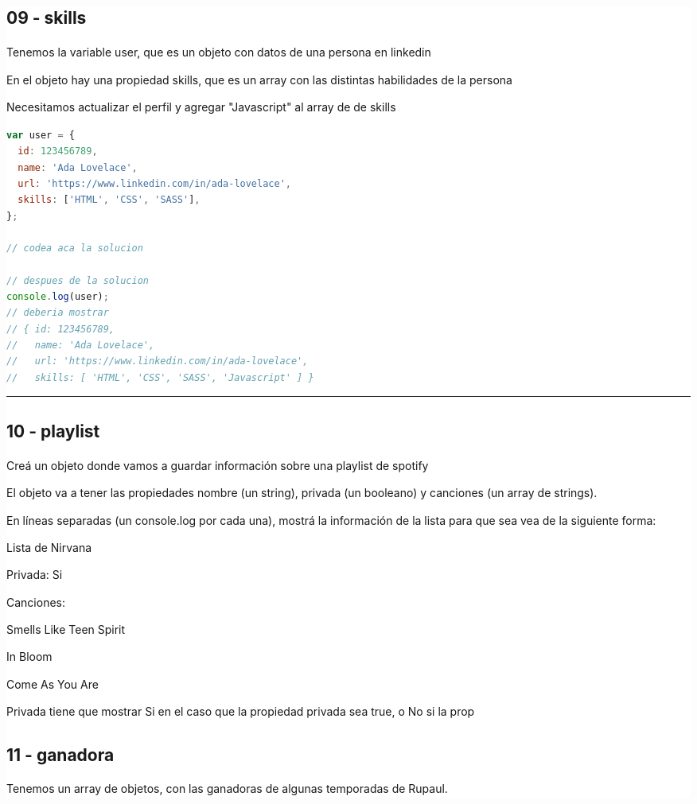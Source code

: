 
## 09 - skills

Tenemos la variable user, que es un objeto con datos de una persona en linkedin

En el objeto hay una propiedad skills, que es un array con las distintas habilidades de la persona

Necesitamos actualizar el perfil y agregar "Javascript" al array de de skills
```JavaScript
var user = {
  id: 123456789,
  name: 'Ada Lovelace',
  url: 'https://www.linkedin.com/in/ada-lovelace',
  skills: ['HTML', 'CSS', 'SASS'],
};

// codea aca la solucion

// despues de la solucion
console.log(user);
// deberia mostrar
// { id: 123456789,
//   name: 'Ada Lovelace',
//   url: 'https://www.linkedin.com/in/ada-lovelace',
//   skills: [ 'HTML', 'CSS', 'SASS', 'Javascript' ] }
```

---

## 10 - playlist

Creá un objeto donde vamos a guardar información sobre una playlist de spotify

El objeto va a tener las propiedades nombre (un string), privada (un booleano) y canciones (un array de strings).

En líneas separadas (un console.log por cada una), mostrá la información de la lista para que sea vea de la siguiente forma:

Lista de Nirvana

Privada: Si

Canciones:

Smells Like Teen Spirit

In Bloom

Come As You Are

Privada tiene que mostrar Si en el caso que la propiedad privada sea true, o No si la prop

## 11 - ganadora

Tenemos un array de objetos, con las ganadoras de algunas temporadas de Rupaul.
